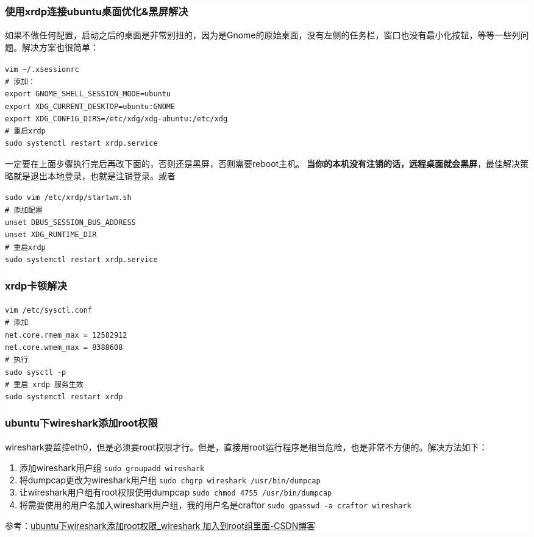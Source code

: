 ### 使用xrdp连接ubuntu桌面优化&黑屏解决

如果不做任何配置，启动之后的桌面是非常别扭的，因为是Gnome的原始桌面，没有左侧的任务栏，窗口也没有最小化按钮，等等一些列问题。解决方案也很简单：

```shell
vim ~/.xsessionrc
# 添加：
export GNOME_SHELL_SESSION_MODE=ubuntu
export XDG_CURRENT_DESKTOP=ubuntu:GNOME
export XDG_CONFIG_DIRS=/etc/xdg/xdg-ubuntu:/etc/xdg
# 重启xrdp
sudo systemctl restart xrdp.service
```

一定要在上面步骤执行完后再改下面的，否则还是黑屏，否则需要reboot主机。
**当你的本机没有注销的话，远程桌面就会黑屏**，最佳解决策略就是退出本地登录，也就是注销登录。或者

```shell
sudo vim /etc/xrdp/startwm.sh
# 添加配置
unset DBUS_SESSION_BUS_ADDRESS
unset XDG_RUNTIME_DIR
# 重启xrdp
sudo systemctl restart xrdp.service
```

### xrdp卡顿解决

```shell
vim /etc/sysctl.conf
# 添加
net.core.rmem_max = 12582912
net.core.wmem_max = 8388608
# 执行
sudo sysctl -p
# 重启 xrdp 服务生效
sudo systemctl restart xrdp
```

### ubuntu下wireshark添加root权限

wireshark要监控eth0，但是必须要root权限才行。但是，直接用root运行程序是相当危险，也是非常不方便的。解决方法如下：

1. 添加wireshark用户组
   `sudo groupadd wireshark `
2. 将dumpcap更改为wireshark用户组
   `sudo chgrp wireshark /usr/bin/dumpcap `
3. 让wireshark用户组有root权限使用dumpcap
   `sudo chmod 4755 /usr/bin/dumpcap `
4. 将需要使用的用户名加入wireshark用户组，我的用户名是craftor
   `sudo gpasswd -a craftor wireshark `

参考：[ubuntu下wireshark添加root权限_wireshark 加入到root组里面-CSDN博客](https://blog.csdn.net/liweigao01/article/details/94488191)
